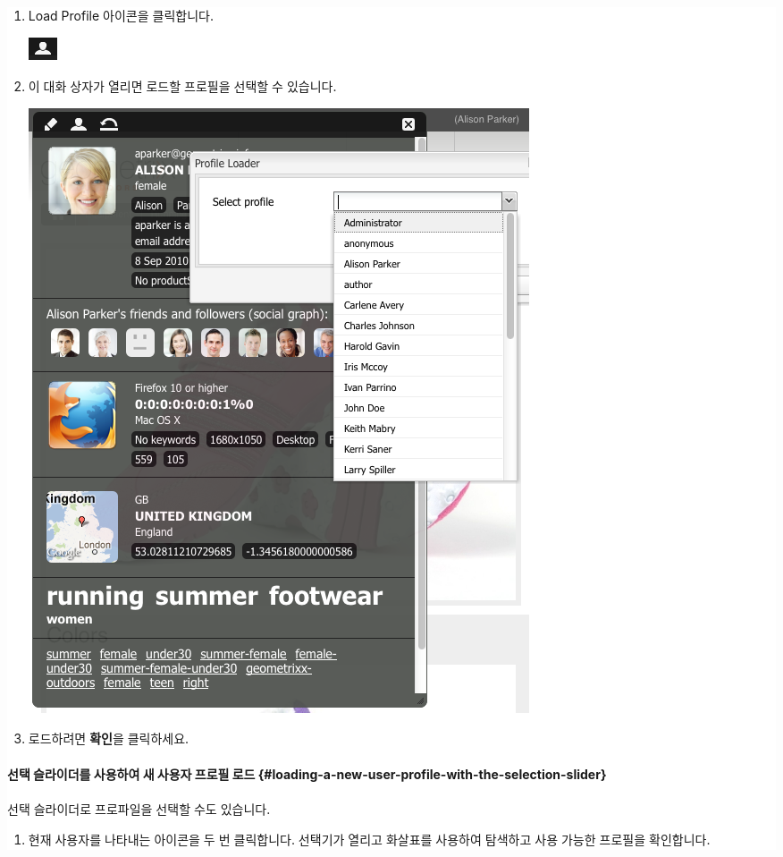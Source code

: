 1. Load Profile 아이콘을 클릭합니다.

   ![Client Context의 프로필 로드 아이콘](do-not-localize/clientcontext_loadprofile.png)

1. 이 대화 상자가 열리면 로드할 프로필을 선택할 수 있습니다.

   ![프로필 선택을 위한 드롭다운을 표시하는 프로필 로더 대화 상자](assets/clientcontext_profileloader.png)

1. 로드하려면 **확인**&#x200B;을 클릭하세요.

#### 선택 슬라이더를 사용하여 새 사용자 프로필 로드 {#loading-a-new-user-profile-with-the-selection-slider}

선택 슬라이더로 프로파일을 선택할 수도 있습니다.

1. 현재 사용자를 나타내는 아이콘을 두 번 클릭합니다. 선택기가 열리고 화살표를 사용하여 탐색하고 사용 가능한 프로필을 확인합니다.
